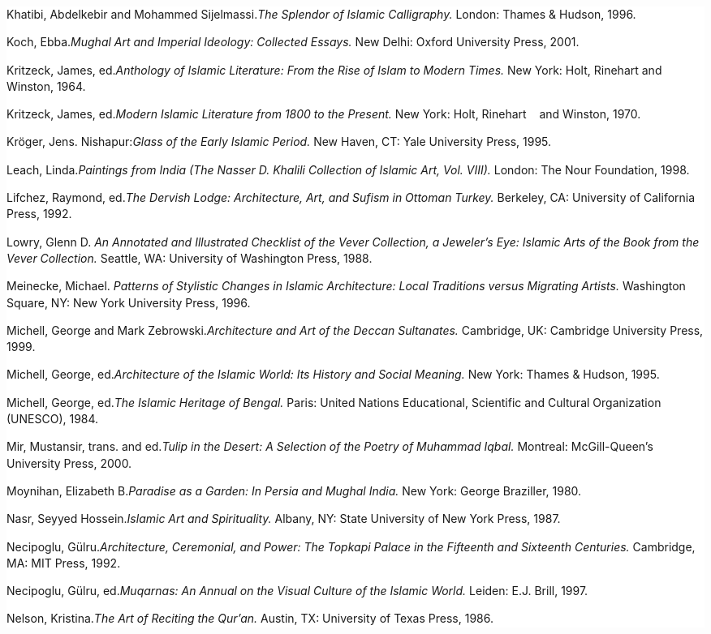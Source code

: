 Khatibi, Abdelkebir and Mohammed Sijelmassi.*The Splendor of Islamic
Calligraphy.* London: Thames & Hudson, 1996.

Koch, Ebba.*Mughal Art and Imperial Ideology: Collected Essays.* New
Delhi: Oxford University Press, 2001.

Kritzeck, James, ed.*Anthology of Islamic Literature: From the Rise of
Islam to Modern Times.* New York: Holt, Rinehart and Winston, 1964.

Kritzeck, James, ed.*Modern Islamic Literature from 1800 to the
Present.* New York: Holt, Rinehart    and Winston, 1970.

Kröger, Jens. Nishapur:*Glass of the Early Islamic Period.* New Haven,
CT: Yale University Press, 1995.

Leach, Linda.*Paintings from India (The Nasser D. Khalili Collection of
Islamic Art,* *Vol. VIII).* London: The Nour Foundation, 1998.

Lifchez, Raymond, ed.*The Dervish Lodge: Architecture, Art, and Sufism
in Ottoman* *Turkey.* Berkeley, CA: University of California Press,
1992.

Lowry, Glenn D. *An Annotated and Illustrated Checklist of the Vever
Collection, a* *Jeweler’s Eye: Islamic Arts of the Book from the Vever
Collection.* Seattle, WA: University of Washington Press, 1988.

Meinecke, Michael. *Patterns of Stylistic Changes in Islamic
Architecture: Local Traditions* *versus Migrating Artists.* Washington
Square, NY: New York University Press, 1996.

Michell, George and Mark Zebrowski.*Architecture and Art of the Deccan
Sultanates.* Cambridge, UK: Cambridge University Press, 1999.

Michell, George, ed.*Architecture of the Islamic World: Its History and
Social Meaning.* New York: Thames & Hudson, 1995.

Michell, George, ed.*The Islamic Heritage of Bengal.* Paris: United
Nations Educational, Scientific and Cultural Organization (UNESCO),
1984.

Mir, Mustansir, trans. and ed.*Tulip in the Desert: A Selection of the
Poetry of Muhammad* *Iqbal.* Montreal: McGill-Queen’s University Press,
2000.

Moynihan, Elizabeth B.*Paradise as a Garden: In Persia and Mughal
India.* New York: George Braziller, 1980.

Nasr, Seyyed Hossein.*Islamic Art and Spirituality.* Albany, NY: State
University of New York Press, 1987.

Necipoglu, Gülru.*Architecture, Ceremonial, and Power: The Topkapi
Palace in the* *Fifteenth and Sixteenth Centuries.* Cambridge, MA: MIT
Press, 1992.

Necipoglu, Gülru, ed.*Muqarnas: An Annual on the Visual Culture of the
Islamic World.* Leiden: E.J. Brill, 1997.

Nelson, Kristina.*The Art of Reciting the Qur’an.* Austin, TX:
University of Texas Press, 1986.
